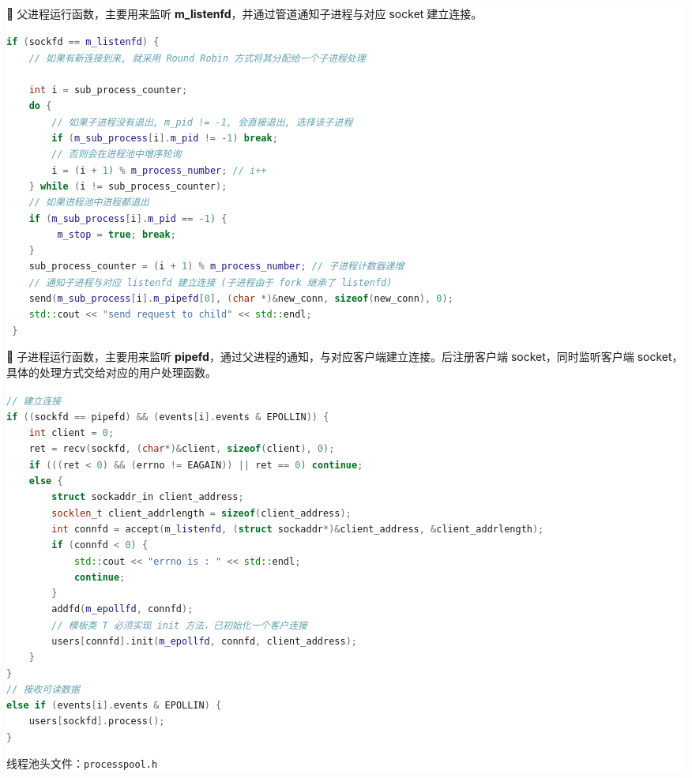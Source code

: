 :small_blue_diamond: 父进程运行函数，主要用来监听 **m_listenfd**，并通过管道通知子进程与对应 socket 建立连接。

```c++
if (sockfd == m_listenfd) {
    // 如果有新连接到来, 就采用 Round Robin 方式将其分配给一个子进程处理
    
    int i = sub_process_counter;
    do {
        // 如果子进程没有退出, m_pid != -1, 会直接退出, 选择该子进程
        if (m_sub_process[i].m_pid != -1) break;
        // 否则会在进程池中增序轮询
        i = (i + 1) % m_process_number; // i++
    } while (i != sub_process_counter);
    // 如果进程池中进程都退出
    if (m_sub_process[i].m_pid == -1) {
         m_stop = true; break;
    }
    sub_process_counter = (i + 1) % m_process_number; // 子进程计数器递增
    // 通知子进程与对应 listenfd 建立连接 (子进程由于 fork 继承了 listenfd)
    send(m_sub_process[i].m_pipefd[0], (char *)&new_conn, sizeof(new_conn), 0);
    std::cout << "send request to child" << std::endl;
 }
```

:small_orange_diamond: 子进程运行函数，主要用来监听 **pipefd**，通过父进程的通知，与对应客户端建立连接。后注册客户端 socket，同时监听客户端 socket，具体的处理方式交给对应的用户处理函数。

```c++
// 建立连接
if ((sockfd == pipefd) && (events[i].events & EPOLLIN)) {
    int client = 0;
    ret = recv(sockfd, (char*)&client, sizeof(client), 0);
    if (((ret < 0) && (errno != EAGAIN)) || ret == 0) continue;
    else {
        struct sockaddr_in client_address;
        socklen_t client_addrlength = sizeof(client_address);
        int connfd = accept(m_listenfd, (struct sockaddr*)&client_address, &client_addrlength);
        if (connfd < 0) {
            std::cout << "errno is : " << std::endl;
            continue;
        }
        addfd(m_epollfd, connfd);
        // 模板类 T 必须实现 init 方法，已初始化一个客户连接
        users[connfd].init(m_epollfd, connfd, client_address);
    }
}
// 接收可读数据
else if (events[i].events & EPOLLIN) {
	users[sockfd].process();
}
```

线程池头文件：`processpool.h` 

